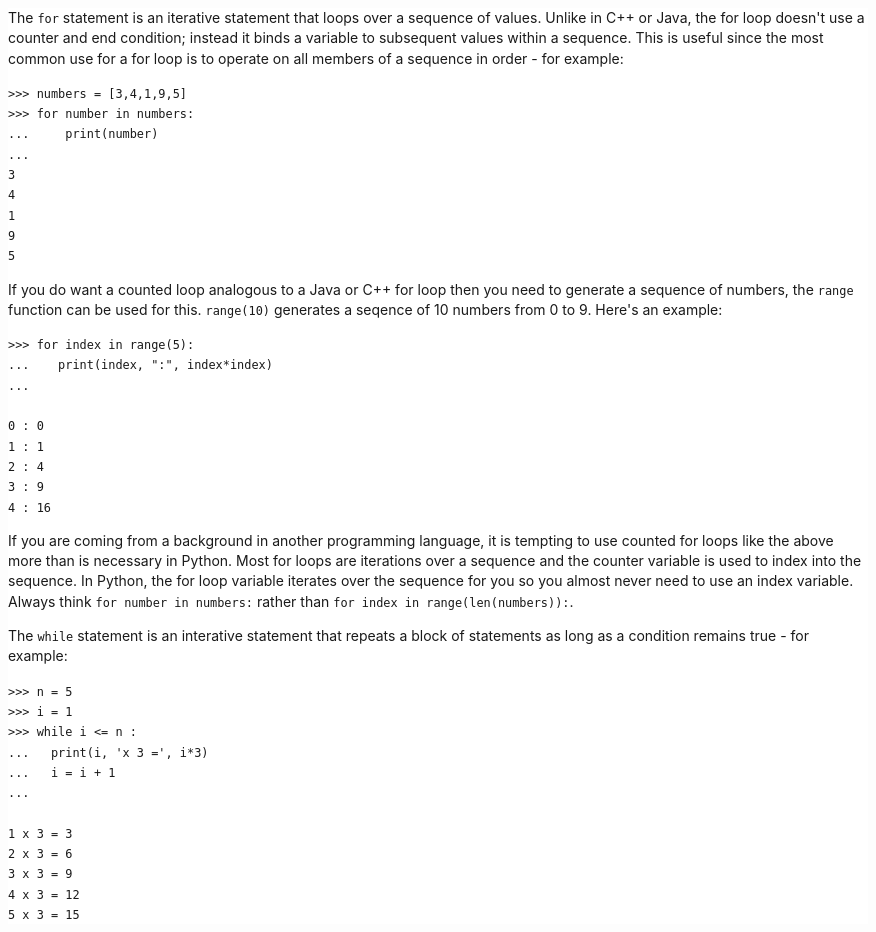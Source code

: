 The `for` statement is an iterative statement that loops over a sequence
of values. Unlike in C++ or Java, the for loop doesn't use a counter and
end condition; instead it binds a variable to subsequent values within a
sequence. This is useful since the most common use for a for loop is to
operate on all members of a sequence in order - for example:

```
>>> numbers = [3,4,1,9,5]
>>> for number in numbers:
...     print(number)
...
3
4
1
9
5
```

If you do want a counted loop analogous to a Java or C++ for loop then
you need to generate a sequence of numbers, the `range` function can be
used for this. `range(10)` generates a seqence of 10 numbers from 0 to
9. Here's an example:

```
>>> for index in range(5):
...    print(index, ":", index*index)
...

0 : 0
1 : 1
2 : 4
3 : 9
4 : 16
```

If you are coming from a background in another programming language, it
is tempting to use counted for loops like the above more than is
necessary in Python. Most for loops are iterations over a sequence and
the counter variable is used to index into the sequence. In Python, the
for loop variable iterates over the sequence for you so you almost never
need to use an index variable. Always think `for number in numbers:`
rather than `for index in range(len(numbers)):`.

The `while` statement is an interative statement that repeats a block of
statements as long as a condition remains true - for example:

```
>>> n = 5
>>> i = 1
>>> while i <= n :
...   print(i, 'x 3 =', i*3)
...   i = i + 1
...

1 x 3 = 3
2 x 3 = 6
3 x 3 = 9
4 x 3 = 12
5 x 3 = 15
```
